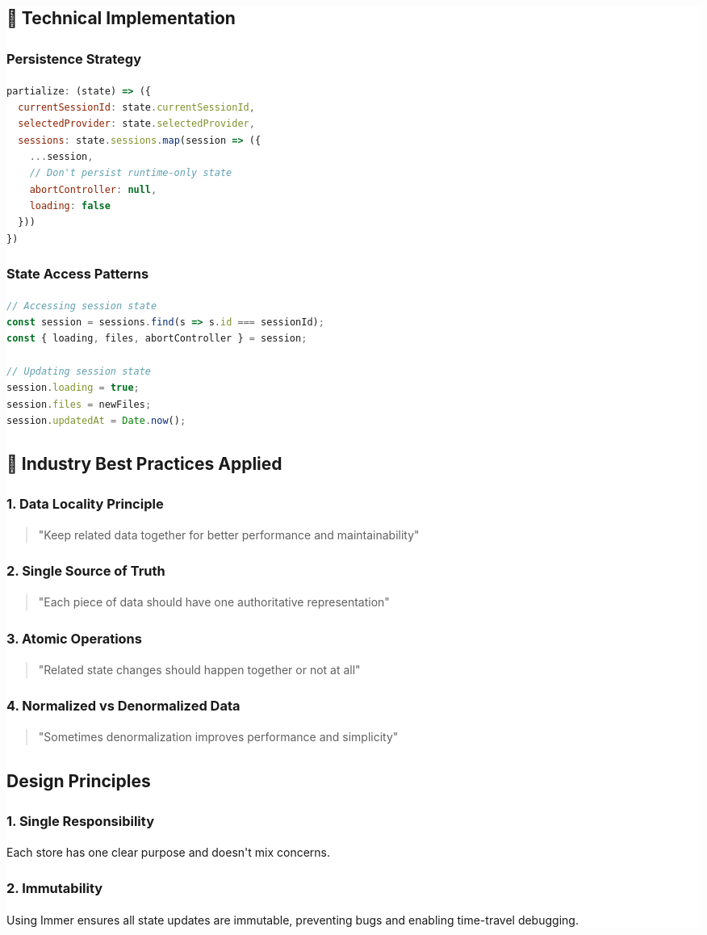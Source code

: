 ## 🔧 **Technical Implementation**

### Persistence Strategy
```javascript
partialize: (state) => ({
  currentSessionId: state.currentSessionId,
  selectedProvider: state.selectedProvider,
  sessions: state.sessions.map(session => ({
    ...session,
    // Don't persist runtime-only state
    abortController: null,
    loading: false
  }))
})
```

### State Access Patterns
```javascript
// Accessing session state
const session = sessions.find(s => s.id === sessionId);
const { loading, files, abortController } = session;

// Updating session state
session.loading = true;
session.files = newFiles;
session.updatedAt = Date.now();
```

## 🎯 **Industry Best Practices Applied**

### 1. **Data Locality Principle**
> "Keep related data together for better performance and maintainability"

### 2. **Single Source of Truth**
> "Each piece of data should have one authoritative representation"

### 3. **Atomic Operations**
> "Related state changes should happen together or not at all"

### 4. **Normalized vs Denormalized Data**
> "Sometimes denormalization improves performance and simplicity"

## Design Principles

### 1. **Single Responsibility**
Each store has one clear purpose and doesn't mix concerns.

### 2. **Immutability**
Using Immer ensures all state updates are immutable, preventing bugs and enabling time-travel debugging.
